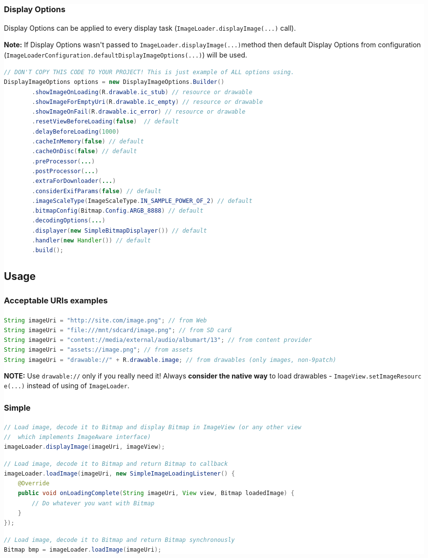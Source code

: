
### Display Options
Display Options can be applied to every display task (`ImageLoader.displayImage(...)` call).

**Note:** If Display Options wasn't passed to `ImageLoader.displayImage(...)`method then default Display Options from configuration (`ImageLoaderConfiguration.defaultDisplayImageOptions(...)`) will be used.
``` java
// DON'T COPY THIS CODE TO YOUR PROJECT! This is just example of ALL options using.
DisplayImageOptions options = new DisplayImageOptions.Builder()
		.showImageOnLoading(R.drawable.ic_stub) // resource or drawable
		.showImageForEmptyUri(R.drawable.ic_empty) // resource or drawable
		.showImageOnFail(R.drawable.ic_error) // resource or drawable
		.resetViewBeforeLoading(false)  // default
		.delayBeforeLoading(1000)
		.cacheInMemory(false) // default
		.cacheOnDisc(false) // default
		.preProcessor(...)
		.postProcessor(...)
		.extraForDownloader(...)
		.considerExifParams(false) // default
		.imageScaleType(ImageScaleType.IN_SAMPLE_POWER_OF_2) // default
		.bitmapConfig(Bitmap.Config.ARGB_8888) // default
		.decodingOptions(...)
		.displayer(new SimpleBitmapDisplayer()) // default
		.handler(new Handler()) // default
		.build();
```

## Usage

### Acceptable URIs examples
``` java
String imageUri = "http://site.com/image.png"; // from Web
String imageUri = "file:///mnt/sdcard/image.png"; // from SD card
String imageUri = "content://media/external/audio/albumart/13"; // from content provider
String imageUri = "assets://image.png"; // from assets
String imageUri = "drawable://" + R.drawable.image; // from drawables (only images, non-9patch)
```
**NOTE:** Use `drawable://` only if you really need it! Always **consider the native way** to load drawables - `ImageView.setImageResource(...)` instead of using of `ImageLoader`.

### Simple
``` java
// Load image, decode it to Bitmap and display Bitmap in ImageView (or any other view 
//	which implements ImageAware interface)
imageLoader.displayImage(imageUri, imageView);
```
``` java
// Load image, decode it to Bitmap and return Bitmap to callback
imageLoader.loadImage(imageUri, new SimpleImageLoadingListener() {
	@Override
	public void onLoadingComplete(String imageUri, View view, Bitmap loadedImage) {
		// Do whatever you want with Bitmap
	}
});
```
``` java
// Load image, decode it to Bitmap and return Bitmap synchronously
Bitmap bmp = imageLoader.loadImage(imageUri);
```
